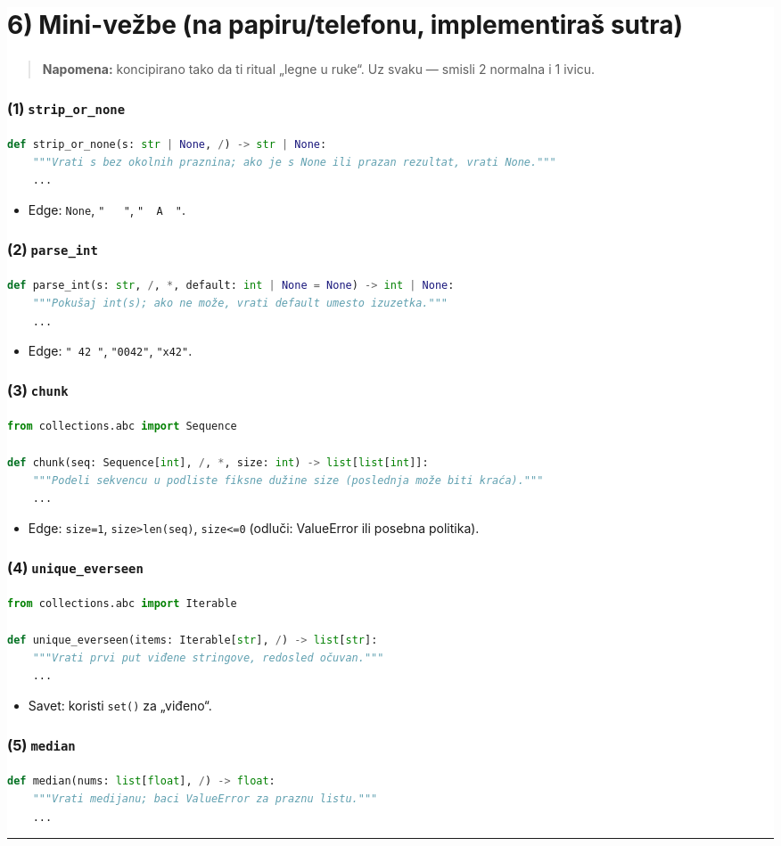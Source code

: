 # 6) Mini-vežbe (na papiru/telefonu, implementiraš sutra)

> **Napomena:** koncipirano tako da ti ritual „legne u ruke“. Uz svaku — smisli 2 normalna i 1 ivicu.

### (1) `strip_or_none`

```python
def strip_or_none(s: str | None, /) -> str | None:
    """Vrati s bez okolnih praznina; ako je s None ili prazan rezultat, vrati None."""
    ...
```

- Edge: `None`, `"   "`, `"  A  "`.

### (2) `parse_int`

```python
def parse_int(s: str, /, *, default: int | None = None) -> int | None:
    """Pokušaj int(s); ako ne može, vrati default umesto izuzetka."""
    ...
```

- Edge: `" 42 "`, `"0042"`, `"x42"`.

### (3) `chunk`

```python
from collections.abc import Sequence

def chunk(seq: Sequence[int], /, *, size: int) -> list[list[int]]:
    """Podeli sekvencu u podliste fiksne dužine size (poslednja može biti kraća)."""
    ...
```

- Edge: `size=1`, `size>len(seq)`, `size<=0` (odluči: ValueError ili posebna politika).

### (4) `unique_everseen`

```python
from collections.abc import Iterable

def unique_everseen(items: Iterable[str], /) -> list[str]:
    """Vrati prvi put viđene stringove, redosled očuvan."""
    ...
```

- Savet: koristi `set()` za „viđeno“.

### (5) `median`

```python
def median(nums: list[float], /) -> float:
    """Vrati medijanu; baci ValueError za praznu listu."""
    ...
```

---